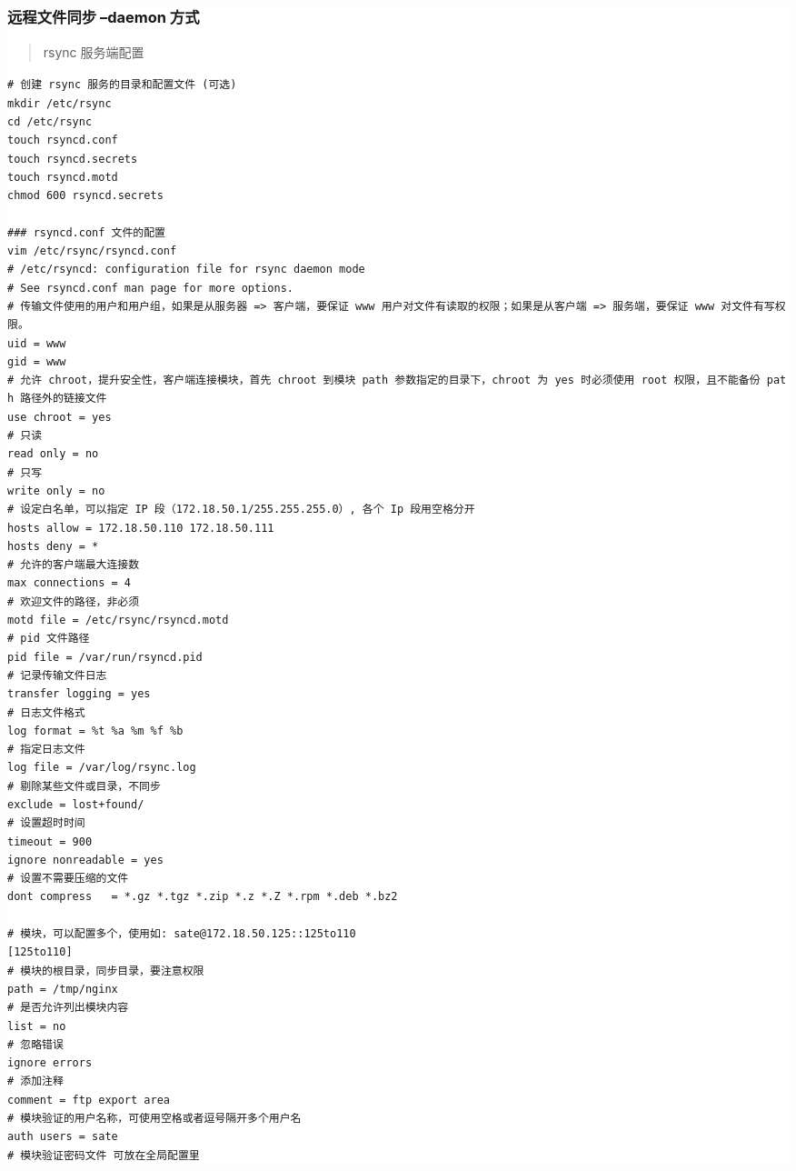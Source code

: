 ### [](#远程文件同步-–daemon-方式 "远程文件同步 –daemon 方式")远程文件同步 –daemon 方式

> rsync 服务端配置

```
# 创建 rsync 服务的目录和配置文件 (可选)
mkdir /etc/rsync 
cd /etc/rsync
touch rsyncd.conf
touch rsyncd.secrets
touch rsyncd.motd
chmod 600 rsyncd.secrets

### rsyncd.conf 文件的配置 
vim /etc/rsync/rsyncd.conf
# /etc/rsyncd: configuration file for rsync daemon mode
# See rsyncd.conf man page for more options.
# 传输文件使用的用户和用户组，如果是从服务器 => 客户端，要保证 www 用户对文件有读取的权限；如果是从客户端 => 服务端，要保证 www 对文件有写权限。
uid = www
gid = www
# 允许 chroot，提升安全性，客户端连接模块，首先 chroot 到模块 path 参数指定的目录下，chroot 为 yes 时必须使用 root 权限，且不能备份 path 路径外的链接文件 
use chroot = yes
# 只读 
read only = no
# 只写 
write only = no
# 设定白名单，可以指定 IP 段（172.18.50.1/255.255.255.0）, 各个 Ip 段用空格分开 
hosts allow = 172.18.50.110 172.18.50.111
hosts deny = *
# 允许的客户端最大连接数 
max connections = 4
# 欢迎文件的路径，非必须 
motd file = /etc/rsync/rsyncd.motd
# pid 文件路径 
pid file = /var/run/rsyncd.pid
# 记录传输文件日志 
transfer logging = yes
# 日志文件格式 
log format = %t %a %m %f %b
# 指定日志文件 
log file = /var/log/rsync.log
# 剔除某些文件或目录，不同步 
exclude = lost+found/
# 设置超时时间 
timeout = 900
ignore nonreadable = yes
# 设置不需要压缩的文件 
dont compress   = *.gz *.tgz *.zip *.z *.Z *.rpm *.deb *.bz2

# 模块，可以配置多个，使用如: sate@172.18.50.125::125to110
[125to110]
# 模块的根目录，同步目录，要注意权限 
path = /tmp/nginx
# 是否允许列出模块内容 
list = no
# 忽略错误 
ignore errors
# 添加注释 
comment = ftp export area
# 模块验证的用户名称，可使用空格或者逗号隔开多个用户名 
auth users = sate
# 模块验证密码文件 可放在全局配置里 
```